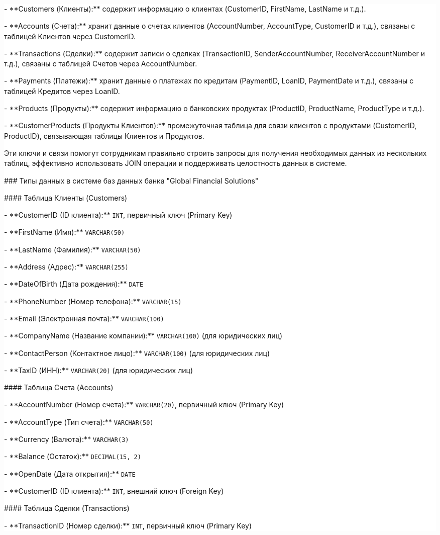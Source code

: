 \- \*\*Customers (Клиенты):\*\* содержит информацию о клиентах (CustomerID, FirstName, LastName и т.д.).

\- \*\*Accounts (Счета):\*\* хранит данные о счетах клиентов (AccountNumber, AccountType, CustomerID и т.д.), связаны с таблицей Клиентов через CustomerID.

\- \*\*Transactions (Сделки):\*\* содержит записи о сделках (TransactionID, SenderAccountNumber, ReceiverAccountNumber и т.д.), связаны с таблицей Счетов через AccountNumber.

\- \*\*Payments (Платежи):\*\* хранит данные о платежах по кредитам (PaymentID, LoanID, PaymentDate и т.д.), связаны с таблицей Кредитов через LoanID.

\- \*\*Products (Продукты):\*\* содержит информацию о банковских продуктах (ProductID, ProductName, ProductType и т.д.).

\- \*\*CustomerProducts (Продукты Клиентов):\*\* промежуточная таблица для связи клиентов с продуктами (CustomerID, ProductID), связывающая таблицы Клиентов и Продуктов.

Эти ключи и связи помогут сотрудникам правильно строить запросы для получения необходимых данных из нескольких таблиц, эффективно использовать JOIN операции и поддерживать целостность данных в системе.

\### Типы данных в системе баз данных банка "Global Financial Solutions"

\#### Таблица Клиенты (Customers)

\- \*\*CustomerID (ID клиента):\*\* `INT`, первичный ключ (Primary Key)

\- \*\*FirstName (Имя):\*\* `VARCHAR(50)`

\- \*\*LastName (Фамилия):\*\* `VARCHAR(50)`

\- \*\*Address (Адрес):\*\* `VARCHAR(255)`

\- \*\*DateOfBirth (Дата рождения):\*\* `DATE`

\- \*\*PhoneNumber (Номер телефона):\*\* `VARCHAR(15)`

\- \*\*Email (Электронная почта):\*\* `VARCHAR(100)`

\- \*\*CompanyName (Название компании):\*\* `VARCHAR(100)` (для юридических лиц)

\- \*\*ContactPerson (Контактное лицо):\*\* `VARCHAR(100)` (для юридических лиц)

\- \*\*TaxID (ИНН):\*\* `VARCHAR(20)` (для юридических лиц)

\#### Таблица Счета (Accounts)

\- \*\*AccountNumber (Номер счета):\*\* `VARCHAR(20)`, первичный ключ (Primary Key)

\- \*\*AccountType (Тип счета):\*\* `VARCHAR(50)`

\- \*\*Currency (Валюта):\*\* `VARCHAR(3)`

\- \*\*Balance (Остаток):\*\* `DECIMAL(15, 2)`

\- \*\*OpenDate (Дата открытия):\*\* `DATE`

\- \*\*CustomerID (ID клиента):\*\* `INT`, внешний ключ (Foreign Key)

\#### Таблица Сделки (Transactions)

\- \*\*TransactionID (Номер сделки):\*\* `INT`, первичный ключ (Primary Key)
